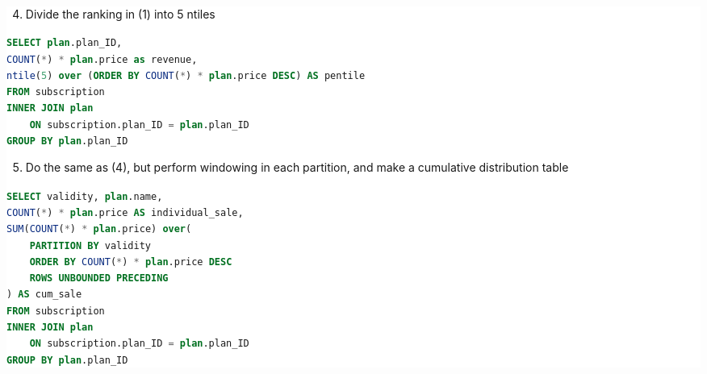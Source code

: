 4) Divide the ranking in (1) into 5 ntiles

```SQL
SELECT plan.plan_ID,  
COUNT(*) * plan.price as revenue,  
ntile(5) over (ORDER BY COUNT(*) * plan.price DESC) AS pentile  
FROM subscription  
INNER JOIN plan 
    ON subscription.plan_ID = plan.plan_ID  
GROUP BY plan.plan_ID
```

5) Do the same as (4), but perform windowing in each partition, and make a cumulative distribution table

```SQL
SELECT validity, plan.name,  
COUNT(*) * plan.price AS individual_sale,  
SUM(COUNT(*) * plan.price) over(  
    PARTITION BY validity  
    ORDER BY COUNT(*) * plan.price DESC  
    ROWS UNBOUNDED PRECEDING 
) AS cum_sale  
FROM subscription  
INNER JOIN plan 
    ON subscription.plan_ID = plan.plan_ID  
GROUP BY plan.plan_ID
```


